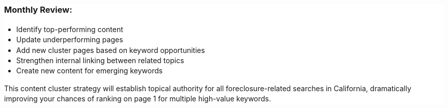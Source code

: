 ### Monthly Review:
- Identify top-performing content
- Update underperforming pages
- Add new cluster pages based on keyword opportunities
- Strengthen internal linking between related topics
- Create new content for emerging keywords

This content cluster strategy will establish topical authority for all foreclosure-related searches in California, dramatically improving your chances of ranking on page 1 for multiple high-value keywords.